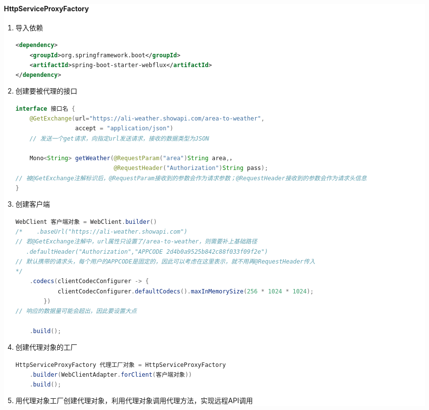 







#### HttpServiceProxyFactory

1. 导入依赖

   ```xml
   <dependency>
       <groupId>org.springframework.boot</groupId>
       <artifactId>spring-boot-starter-webflux</artifactId>
   </dependency>
   ```

2. 创建要被代理的接口

   ```java
   interface 接口名 {
       @GetExchange(url="https://ali-weather.showapi.com/area-to-weather",
                    accept = "application/json")
       // 发送一个get请求，向指定url发送请求，接收的数据类型为JSON
       
       Mono<String> getWeather(@RequestParam("area")String area,，
                               @RequestHeader("Authorization")String pass);
   // 被@GetExchange注解标识后，@RequestParam接收到的参数会作为请求参数；@RequestHeader接收到的参数会作为请求头信息
   }
   ```

3. 创建客户端

   ```java
   WebClient 客户端对象 = WebClient.builder()
   /*    .baseUrl("https://ali-weather.showapi.com")
   // 若@GetExchange注解中，url属性只设置了/area-to-weather，则需要补上基础路径
   	  .defaultHeader("Authorization","APPCODE 2d4b0a9525b842c88f033f09f2e")
   // 默认携带的请求头，每个用户的APPCODE是固定的，因此可以考虑在这里表示，就不用再@RequestHeader传入
   */   
       .codecs(clientCodecConfigurer -> {
               clientCodecConfigurer.defaultCodecs().maxInMemorySize(256 * 1024 * 1024);
           })
   // 响应的数据量可能会超出，因此要设置大点
       
       .build();
   ```

4. 创建代理对象的工厂

   ```java
   HttpServiceProxyFactory 代理工厂对象 = HttpServiceProxyFactory
       .builder(WebClientAdapter.forClient(客户端对象))
       .build();
   ```

5. 用代理对象工厂创建代理对象，利用代理对象调用代理方法，实现远程API调用

